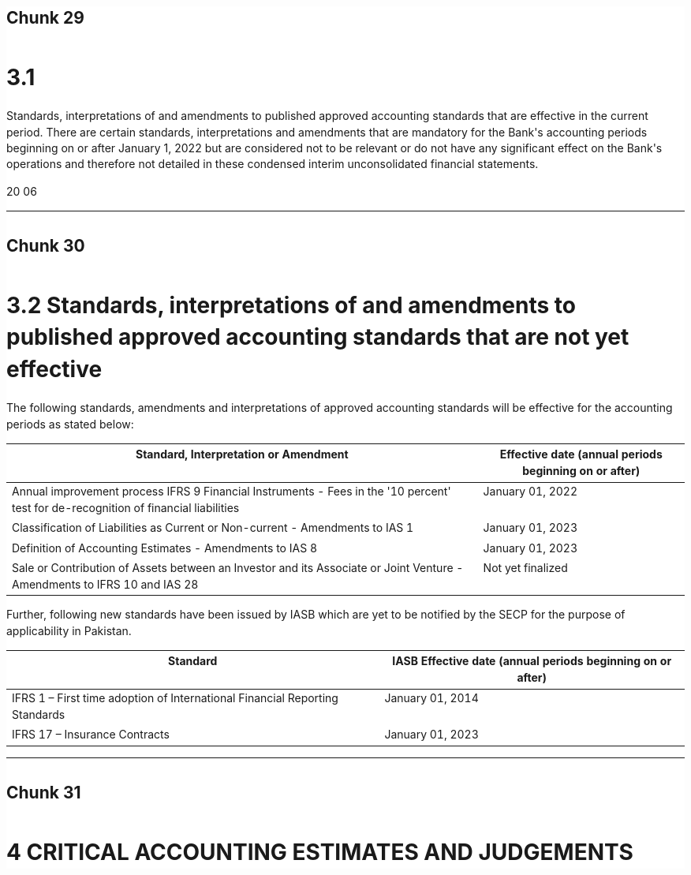 
## Chunk 29

# 3.1

Standards, interpretations of and amendments to published approved accounting standards that are effective in the current period. There are certain standards, interpretations and amendments that are mandatory for the Bank's accounting periods beginning on or after January 1, 2022 but are considered not to be relevant or do not have any significant effect on the Bank's operations and therefore not detailed in these condensed interim unconsolidated financial statements.

20 06

---

## Chunk 30

# 3.2 Standards, interpretations of and amendments to published approved accounting standards that are not yet effective

The following standards, amendments and interpretations of approved accounting standards will be effective for the accounting periods as stated below:

| Standard, Interpretation or Amendment                                                                                               | Effective date (annual periods beginning on or after) |
| ----------------------------------------------------------------------------------------------------------------------------------- | ----------------------------------------------------- |
| Annual improvement process IFRS 9 Financial Instruments - Fees in the '10 percent' test for de-recognition of financial liabilities | January 01, 2022                                      |
| Classification of Liabilities as Current or Non-current - Amendments to IAS 1                                                       | January 01, 2023                                      |
| Definition of Accounting Estimates - Amendments to IAS 8                                                                            | January 01, 2023                                      |
| Sale or Contribution of Assets between an Investor and its Associate or Joint Venture - Amendments to IFRS 10 and IAS 28            | Not yet finalized                                     |

Further, following new standards have been issued by IASB which are yet to be notified by the SECP for the purpose of applicability in Pakistan.

| Standard                                                                    | IASB Effective date (annual periods beginning on or after) |
| --------------------------------------------------------------------------- | ---------------------------------------------------------- |
| IFRS 1 – First time adoption of International Financial Reporting Standards | January 01, 2014                                           |
| IFRS 17 – Insurance Contracts                                               | January 01, 2023                                           |

---

## Chunk 31

# 4 CRITICAL ACCOUNTING ESTIMATES AND JUDGEMENTS
